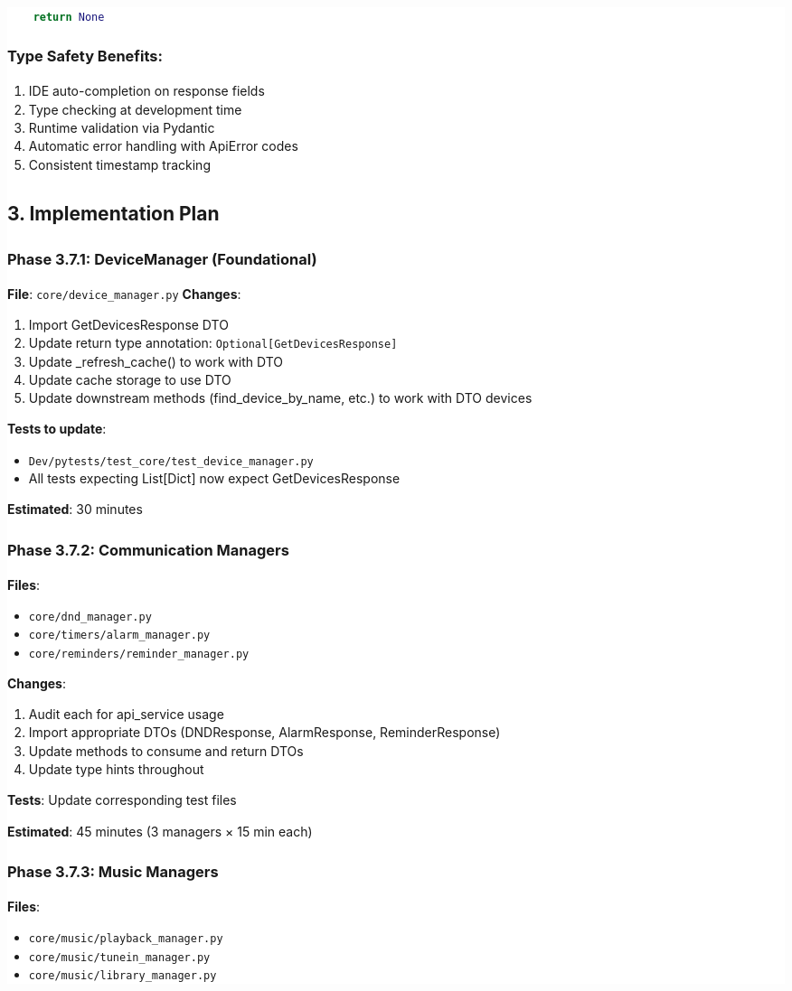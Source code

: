 ```python
    return None
```

### Type Safety Benefits:

1. IDE auto-completion on response fields
2. Type checking at development time
3. Runtime validation via Pydantic
4. Automatic error handling with ApiError codes
5. Consistent timestamp tracking

## 3. Implementation Plan

### Phase 3.7.1: DeviceManager (Foundational)

**File**: `core/device_manager.py`
**Changes**:

1. Import GetDevicesResponse DTO
2. Update return type annotation: `Optional[GetDevicesResponse]`
3. Update \_refresh_cache() to work with DTO
4. Update cache storage to use DTO
5. Update downstream methods (find_device_by_name, etc.) to work with DTO devices

**Tests to update**:

- `Dev/pytests/test_core/test_device_manager.py`
- All tests expecting List[Dict] now expect GetDevicesResponse

**Estimated**: 30 minutes

### Phase 3.7.2: Communication Managers

**Files**:

- `core/dnd_manager.py`
- `core/timers/alarm_manager.py`
- `core/reminders/reminder_manager.py`

**Changes**:

1. Audit each for api_service usage
2. Import appropriate DTOs (DNDResponse, AlarmResponse, ReminderResponse)
3. Update methods to consume and return DTOs
4. Update type hints throughout

**Tests**: Update corresponding test files

**Estimated**: 45 minutes (3 managers × 15 min each)

### Phase 3.7.3: Music Managers

**Files**:

- `core/music/playback_manager.py`
- `core/music/tunein_manager.py`
- `core/music/library_manager.py`
